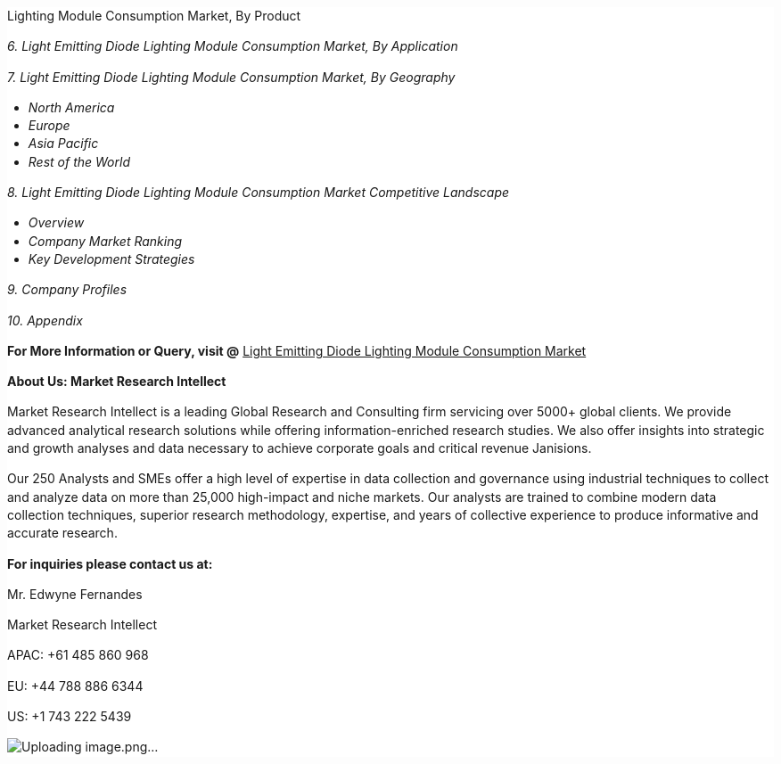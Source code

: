 Lighting Module Consumption Market, By Product</span></em></p><p><em><span class="font-[700]">6. Light Emitting Diode Lighting Module Consumption Market, By Application</span></em></p><p><em><span class="font-[700]">7. Light Emitting Diode Lighting Module Consumption Market, By Geography</span></em></p><ul><li><em><span class="">North America</span></em></li><li><em><span class="">Europe</span></em></li><li><em><span class="">Asia Pacific</span></em></li><li><em><span class="">Rest of the World</span></em></li></ul><p><em><span class="font-[700]">8. Light Emitting Diode Lighting Module Consumption Market Competitive Landscape</span></em></p><ul><li><em><span class="">Overview</span></em></li><li><em><span class="">Company Market Ranking</span></em></li><li><em><span class="">Key Development Strategies</span></em></li></ul><p><em><span class="font-[700]">9. Company Profiles</span></em></p><p><em><span class="font-[700]">10. Appendix</span></em></p><p><span class="font-[700]"><strong>For More Information or Query, visit&nbsp;@</strong>&nbsp;</span><span class="font-[700]"><a href="https://www.marketresearchintellect.com/product/global-light-emitting-diode-lighting-module-consumption-market-size-and-forecast/?utm_source=Linkedin&utm_medium=846" target="_blank" data-tracking-control-name="article-ssr-frontend-pulse_little-text-block" data-tracking-will-navigate="" data-test-link="">Light Emitting Diode Lighting Module Consumption Market</a></span></p><p><strong><span class="font-[700]">About Us: Market Research Intellect</span></strong></p><p><span class="">Market Research Intellect is a leading Global Research and Consulting firm servicing over 5000+ global clients. We provide advanced analytical research solutions while offering information-enriched research studies.&nbsp;</span>We also offer insights into strategic and growth analyses and data necessary to achieve corporate goals and critical revenue Janisions.</p><p><span class="">Our 250 Analysts and SMEs offer a high level of expertise in data collection and governance using industrial techniques to collect and analyze data on more than 25,000 high-impact and niche markets. Our analysts are trained to combine modern data collection techniques, superior research methodology, expertise, and years of collective experience to produce informative and accurate research.</span></p><p><strong>For inquiries please contact us at:</strong></p><p>Mr. Edwyne Fernandes</p><p>Market Research Intellect</p><p>APAC: +61 485 860 968</p><p>EU: +44 788 886 6344</p><p>US: +1 743 222 5439</p>
![Uploading image.png…]()
